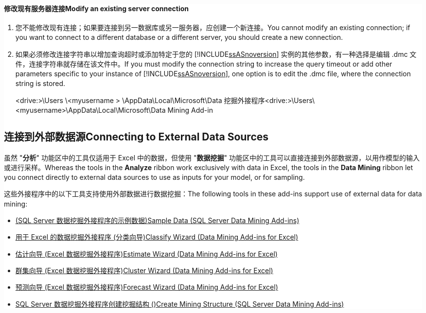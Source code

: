 #### <a name="modify-an-existing-server-connection"></a><span data-ttu-id="60c69-166">修改现有服务器连接</span><span class="sxs-lookup"><span data-stu-id="60c69-166">Modify an existing server connection</span></span>  
  
1.  <span data-ttu-id="60c69-167">您不能修改现有连接；如果要连接到另一数据库或另一服务器，应创建一个新连接。</span><span class="sxs-lookup"><span data-stu-id="60c69-167">You cannot modify an existing connection; if you want to connect to a different database or a different server, you should create a new connection.</span></span>  
  
2.  <span data-ttu-id="60c69-168">如果必须修改连接字符串以增加查询超时或添加特定于您的 [!INCLUDE[ssASnoversion](../includes/ssasnoversion-md.md)] 实例的其他参数，有一种选择是编辑 .dmc 文件，连接字符串就存储在该文件中。</span><span class="sxs-lookup"><span data-stu-id="60c69-168">If you must modify the connection string to increase the query timeout or add other parameters specific to your instance of [!INCLUDE[ssASnoversion](../includes/ssasnoversion-md.md)], one option is to edit the .dmc file, where the connection string is stored.</span></span>  
  
     <span data-ttu-id="60c69-169">\<drive:>\Users \\<myusername \> \AppData\Local\Microsoft\Data 挖掘外接程序</span><span class="sxs-lookup"><span data-stu-id="60c69-169">\<drive:>\Users\\<myusername\>\AppData\Local\Microsoft\Data Mining Add-in</span></span>  
  
##  <a name="connecting-to-external-data-sources"></a><a name="bkmk_extconnections"></a><span data-ttu-id="60c69-170">连接到外部数据源</span><span class="sxs-lookup"><span data-stu-id="60c69-170">Connecting to External Data Sources</span></span>  
 <span data-ttu-id="60c69-171">虽然 "**分析**" 功能区中的工具仅适用于 Excel 中的数据，但使用 "**数据挖掘**" 功能区中的工具可以直接连接到外部数据源，以用作模型的输入或进行采样。</span><span class="sxs-lookup"><span data-stu-id="60c69-171">Whereas the tools in the **Analyze** ribbon work exclusively with data in Excel, the tools in the **Data Mining** ribbon let you connect directly to external data sources to use as inputs for your model, or for sampling.</span></span>  
  
 <span data-ttu-id="60c69-172">这些外接程序中的以下工具支持使用外部数据进行数据挖掘：</span><span class="sxs-lookup"><span data-stu-id="60c69-172">The following tools in these add-ins support use of external data for data mining:</span></span>  
  
-   [<span data-ttu-id="60c69-173">&#40;SQL Server 数据挖掘外接程序的示例数据&#41;</span><span class="sxs-lookup"><span data-stu-id="60c69-173">Sample Data &#40;SQL Server Data Mining Add-ins&#41;</span></span>](sample-data-sql-server-data-mining-add-ins.md)  
  
-   [<span data-ttu-id="60c69-174">用于 Excel 的数据挖掘外接程序 &#40;分类向导&#41;</span><span class="sxs-lookup"><span data-stu-id="60c69-174">Classify Wizard &#40;Data Mining Add-ins for Excel&#41;</span></span>](classify-wizard-data-mining-add-ins-for-excel.md)  
  
-   [<span data-ttu-id="60c69-175">估计向导 &#40;Excel 数据挖掘外接程序&#41;</span><span class="sxs-lookup"><span data-stu-id="60c69-175">Estimate Wizard &#40;Data Mining Add-ins for Excel&#41;</span></span>](estimate-wizard-data-mining-add-ins-for-excel.md)  
  
-   [<span data-ttu-id="60c69-176">群集向导 &#40;Excel 数据挖掘外接程序&#41;</span><span class="sxs-lookup"><span data-stu-id="60c69-176">Cluster Wizard &#40;Data Mining Add-ins for Excel&#41;</span></span>](cluster-wizard-data-mining-add-ins-for-excel.md)  
  
-   [<span data-ttu-id="60c69-177">预测向导 &#40;Excel 数据挖掘外接程序&#41;</span><span class="sxs-lookup"><span data-stu-id="60c69-177">Forecast Wizard &#40;Data Mining Add-ins for Excel&#41;</span></span>](forecast-wizard-data-mining-add-ins-for-excel.md)  
  
-   [<span data-ttu-id="60c69-178">SQL Server 数据挖掘外接程序创建挖掘结构 &#40;&#41;</span><span class="sxs-lookup"><span data-stu-id="60c69-178">Create Mining Structure &#40;SQL Server Data Mining Add-ins&#41;</span></span>](create-mining-structure-sql-server-data-mining-add-ins.md)  
  